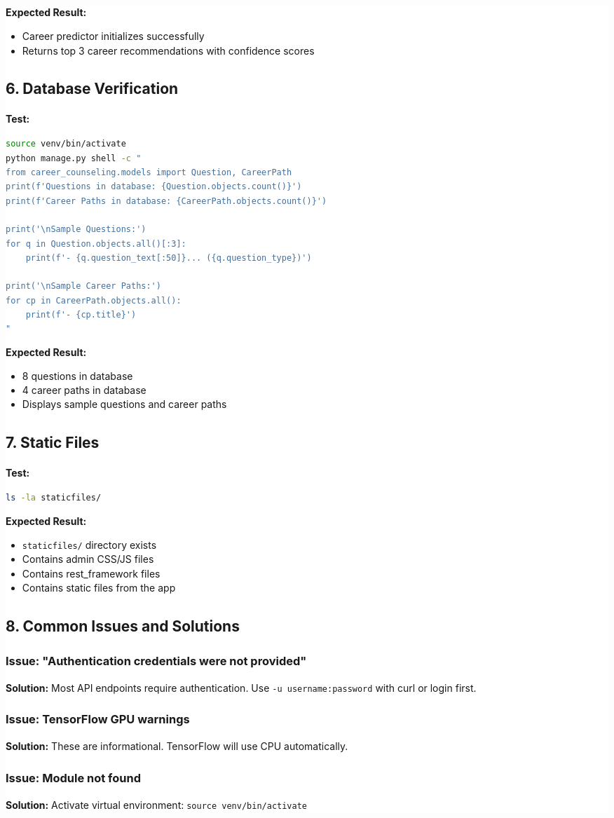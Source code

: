 **Expected Result:**
- Career predictor initializes successfully
- Returns top 3 career recommendations with confidence scores

## 6. Database Verification

**Test:**
```bash
source venv/bin/activate
python manage.py shell -c "
from career_counseling.models import Question, CareerPath
print(f'Questions in database: {Question.objects.count()}')
print(f'Career Paths in database: {CareerPath.objects.count()}')

print('\nSample Questions:')
for q in Question.objects.all()[:3]:
    print(f'- {q.question_text[:50]}... ({q.question_type})')

print('\nSample Career Paths:')
for cp in CareerPath.objects.all():
    print(f'- {cp.title}')
"
```

**Expected Result:**
- 8 questions in database
- 4 career paths in database
- Displays sample questions and career paths

## 7. Static Files

**Test:**
```bash
ls -la staticfiles/
```

**Expected Result:**
- `staticfiles/` directory exists
- Contains admin CSS/JS files
- Contains rest_framework files
- Contains static files from the app

## 8. Common Issues and Solutions

### Issue: "Authentication credentials were not provided"
**Solution:** Most API endpoints require authentication. Use `-u username:password` with curl or login first.

### Issue: TensorFlow GPU warnings
**Solution:** These are informational. TensorFlow will use CPU automatically.

### Issue: Module not found
**Solution:** Activate virtual environment: `source venv/bin/activate`
